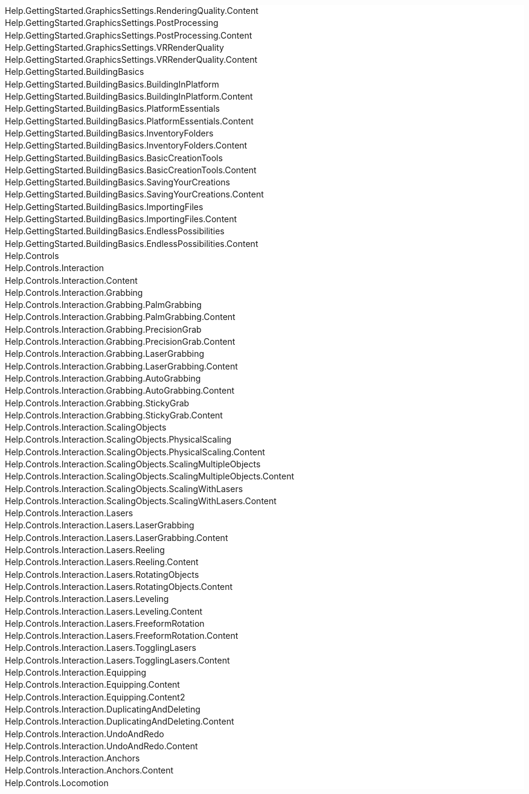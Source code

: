 Help.GettingStarted.GraphicsSettings.RenderingQuality.Content  
Help.GettingStarted.GraphicsSettings.PostProcessing  
Help.GettingStarted.GraphicsSettings.PostProcessing.Content  
Help.GettingStarted.GraphicsSettings.VRRenderQuality  
Help.GettingStarted.GraphicsSettings.VRRenderQuality.Content  
Help.GettingStarted.BuildingBasics  
Help.GettingStarted.BuildingBasics.BuildingInPlatform  
Help.GettingStarted.BuildingBasics.BuildingInPlatform.Content  
Help.GettingStarted.BuildingBasics.PlatformEssentials  
Help.GettingStarted.BuildingBasics.PlatformEssentials.Content  
Help.GettingStarted.BuildingBasics.InventoryFolders  
Help.GettingStarted.BuildingBasics.InventoryFolders.Content  
Help.GettingStarted.BuildingBasics.BasicCreationTools  
Help.GettingStarted.BuildingBasics.BasicCreationTools.Content  
Help.GettingStarted.BuildingBasics.SavingYourCreations  
Help.GettingStarted.BuildingBasics.SavingYourCreations.Content  
Help.GettingStarted.BuildingBasics.ImportingFiles  
Help.GettingStarted.BuildingBasics.ImportingFiles.Content  
Help.GettingStarted.BuildingBasics.EndlessPossibilities  
Help.GettingStarted.BuildingBasics.EndlessPossibilities.Content  
Help.Controls  
Help.Controls.Interaction  
Help.Controls.Interaction.Content  
Help.Controls.Interaction.Grabbing  
Help.Controls.Interaction.Grabbing.PalmGrabbing  
Help.Controls.Interaction.Grabbing.PalmGrabbing.Content  
Help.Controls.Interaction.Grabbing.PrecisionGrab  
Help.Controls.Interaction.Grabbing.PrecisionGrab.Content  
Help.Controls.Interaction.Grabbing.LaserGrabbing  
Help.Controls.Interaction.Grabbing.LaserGrabbing.Content  
Help.Controls.Interaction.Grabbing.AutoGrabbing  
Help.Controls.Interaction.Grabbing.AutoGrabbing.Content  
Help.Controls.Interaction.Grabbing.StickyGrab  
Help.Controls.Interaction.Grabbing.StickyGrab.Content  
Help.Controls.Interaction.ScalingObjects  
Help.Controls.Interaction.ScalingObjects.PhysicalScaling  
Help.Controls.Interaction.ScalingObjects.PhysicalScaling.Content  
Help.Controls.Interaction.ScalingObjects.ScalingMultipleObjects  
Help.Controls.Interaction.ScalingObjects.ScalingMultipleObjects.Content  
Help.Controls.Interaction.ScalingObjects.ScalingWithLasers  
Help.Controls.Interaction.ScalingObjects.ScalingWithLasers.Content  
Help.Controls.Interaction.Lasers  
Help.Controls.Interaction.Lasers.LaserGrabbing  
Help.Controls.Interaction.Lasers.LaserGrabbing.Content  
Help.Controls.Interaction.Lasers.Reeling  
Help.Controls.Interaction.Lasers.Reeling.Content  
Help.Controls.Interaction.Lasers.RotatingObjects  
Help.Controls.Interaction.Lasers.RotatingObjects.Content  
Help.Controls.Interaction.Lasers.Leveling  
Help.Controls.Interaction.Lasers.Leveling.Content  
Help.Controls.Interaction.Lasers.FreeformRotation  
Help.Controls.Interaction.Lasers.FreeformRotation.Content  
Help.Controls.Interaction.Lasers.TogglingLasers  
Help.Controls.Interaction.Lasers.TogglingLasers.Content  
Help.Controls.Interaction.Equipping  
Help.Controls.Interaction.Equipping.Content  
Help.Controls.Interaction.Equipping.Content2  
Help.Controls.Interaction.DuplicatingAndDeleting  
Help.Controls.Interaction.DuplicatingAndDeleting.Content  
Help.Controls.Interaction.UndoAndRedo  
Help.Controls.Interaction.UndoAndRedo.Content  
Help.Controls.Interaction.Anchors  
Help.Controls.Interaction.Anchors.Content  
Help.Controls.Locomotion  